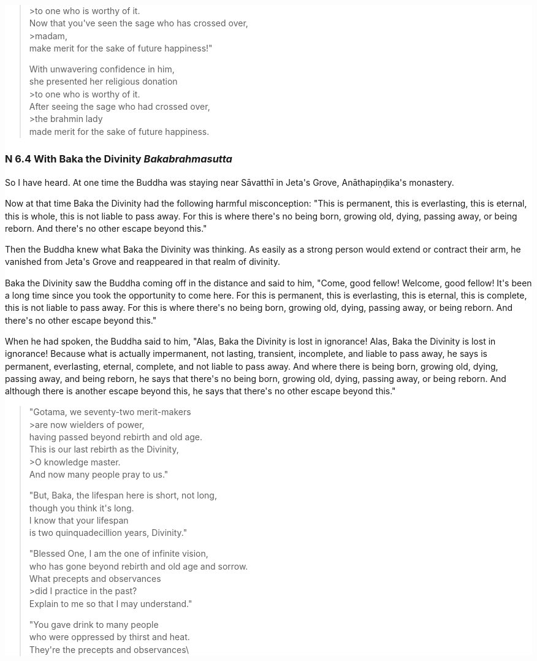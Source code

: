 > \>to one who is worthy of it.\
> Now that you've seen the sage who has crossed over,\
> \>madam,\
> make merit for the sake of future happiness!"
>
> With unwavering confidence in him,\
> she presented her religious donation\
> \>to one who is worthy of it.\
> After seeing the sage who had crossed over,\
> \>the brahmin lady\
> made merit for the sake of future happiness.

### N 6.4 With Baka the Divinity *Bakabrahmasutta*

So I have heard. At one time the Buddha was staying near
Sāvatthī in Jeta's Grove, Anāthapiṇḍika's
monastery.

Now at that time Baka the Divinity had the following harmful
misconception: "This is permanent, this is everlasting, this is eternal,
this is whole, this is not liable to pass away. For this is where
there's no being born, growing old, dying, passing away, or being
reborn. And there's no other escape beyond this."

Then the Buddha knew what Baka the Divinity was thinking. As easily as a
strong person would extend or contract their arm, he vanished from
Jeta's Grove and reappeared in that realm of divinity.

Baka the Divinity saw the Buddha coming off in the distance and said to
him, "Come, good fellow! Welcome, good fellow! It's been a long time
since you took the opportunity to come here. For this is permanent, this
is everlasting, this is eternal, this is complete, this is not liable to
pass away. For this is where there's no being born, growing old, dying,
passing away, or being reborn. And there's no other escape beyond this."

When he had spoken, the Buddha said to him, "Alas, Baka the Divinity is
lost in ignorance! Alas, Baka the Divinity is lost in ignorance! Because
what is actually impermanent, not lasting, transient, incomplete, and
liable to pass away, he says is permanent, everlasting, eternal,
complete, and not liable to pass away. And where there is being born,
growing old, dying, passing away, and being reborn, he says that there's
no being born, growing old, dying, passing away, or being reborn. And
although there is another escape beyond this, he says that there's no
other escape beyond this."

> "Gotama, we seventy-two merit-makers\
> \>are now wielders of power,\
> having passed beyond rebirth and old age.\
> This is our last rebirth as the Divinity,\
> \>O knowledge master.\
> And now many people pray to us."
>
> "But, Baka, the lifespan here is short, not long,\
> though you think it's long.\
> I know that your lifespan\
> is two quinquadecillion years, Divinity."
>
> "Blessed One, I am the one of infinite vision,\
> who has gone beyond rebirth and old age and sorrow.\
> What precepts and observances\
> \>did I practice in the past?\
> Explain to me so that I may understand."
>
> "You gave drink to many people\
> who were oppressed by thirst and heat.\
> They're the precepts and observances\